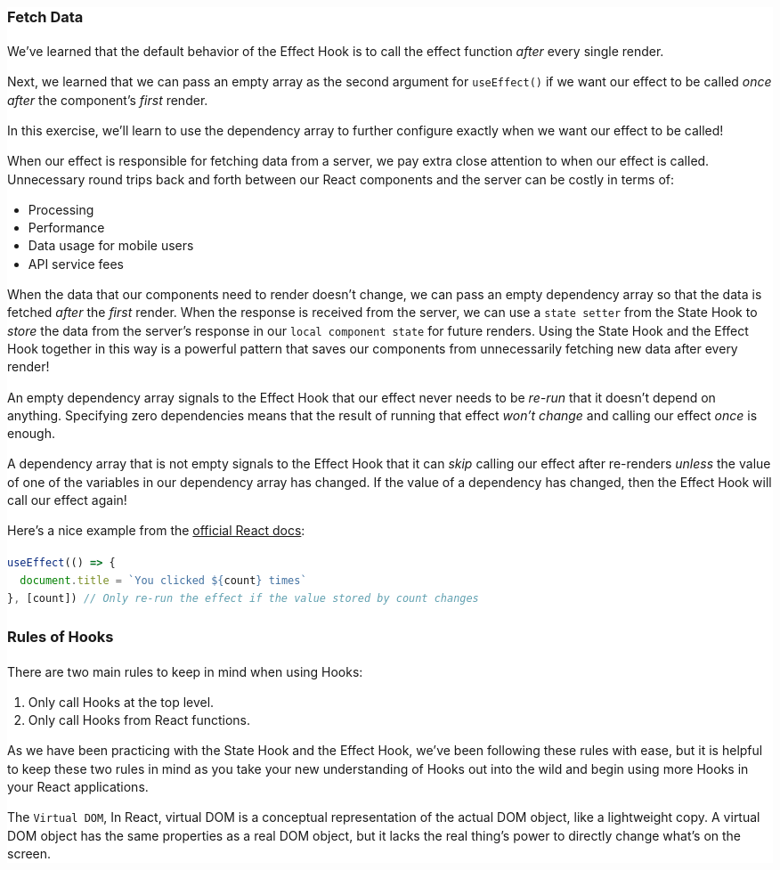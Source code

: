### Fetch Data

We’ve learned that the default behavior of the Effect Hook is to call the effect function _after_ every single render.

Next, we learned that we can pass an empty array as the second argument for `useEffect()` if we want our effect to be called _once_ _after_ the component’s _first_ render.

In this exercise, we’ll learn to use the dependency array to further configure exactly when we want our effect to be called!

When our effect is responsible for fetching data from a server, we pay extra close attention to when our effect is called. Unnecessary round trips back and forth between our React components and the server can be costly in terms of:

- Processing
- Performance
- Data usage for mobile users
- API service fees

When the data that our components need to render doesn’t change, we can pass an empty dependency array so that the data is fetched _after_ the _first_ render. When the response is received from the server, we can use a `state setter` from the State Hook to _store_ the data from the server’s response in our `local component state` for future renders. Using the State Hook and the Effect Hook together in this way is a powerful pattern that saves our components from unnecessarily fetching new data after every render!

An empty dependency array signals to the Effect Hook that our effect never needs to be _re-run_ that it doesn’t depend on anything. Specifying zero dependencies means that the result of running that effect _won’t change_ and calling our effect _once_ is enough.

A dependency array that is not empty signals to the Effect Hook that it can _skip_ calling our effect after re-renders _unless_ the value of one of the variables in our dependency array has changed. If the value of a dependency has changed, then the Effect Hook will call our effect again!

Here’s a nice example from the [official React docs](https://reactjs.org/docs/hooks-effect.html#tip-optimizing-performance-by-skipping-effects):

```jsx
useEffect(() => {
  document.title = `You clicked ${count} times`
}, [count]) // Only re-run the effect if the value stored by count changes
```

### Rules of Hooks

There are two main rules to keep in mind when using Hooks:

1. Only call Hooks at the top level.
2. Only call Hooks from React functions.

As we have been practicing with the State Hook and the Effect Hook, we’ve been following these rules with ease, but it is helpful to keep these two rules in mind as you take your new understanding of Hooks out into the wild and begin using more Hooks in your React applications.

The `Virtual DOM`, In React, virtual DOM is a conceptual representation of the actual DOM object, like a lightweight copy. A virtual DOM object has the same properties as a real DOM object, but it lacks the real thing’s power to directly change what’s on the screen.
